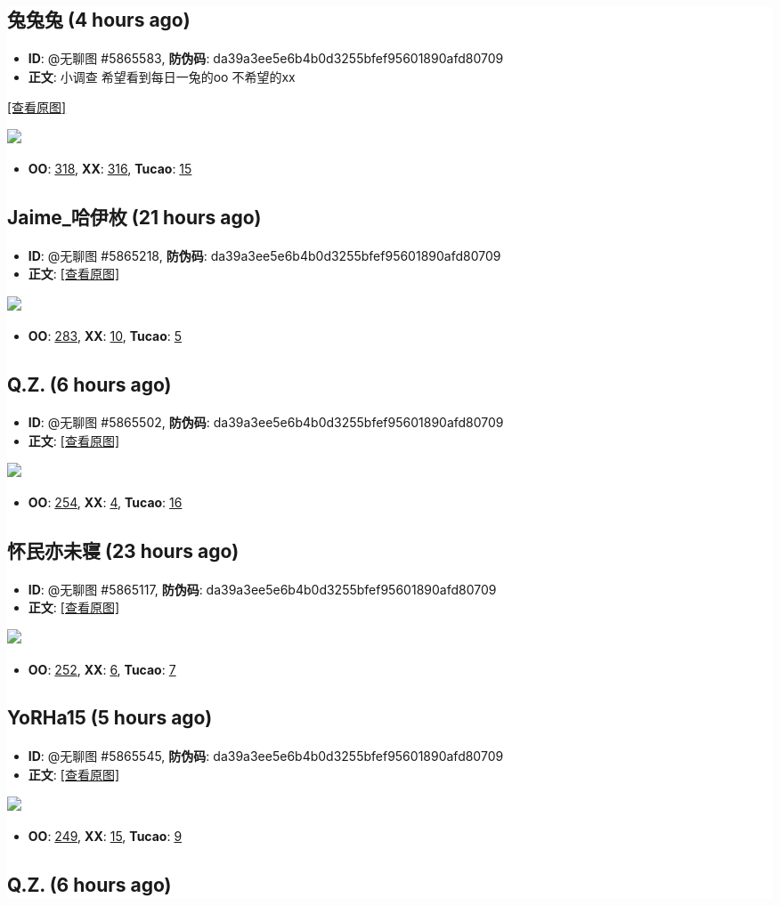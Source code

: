 ## 兔兔兔 (4 hours ago) 

- **ID**: @无聊图 #5865583, **防伪码**: da39a3ee5e6b4b0d3255bfef95601890afd80709
- **正文**: 小调查 希望看到每日一兔的oo 不希望的xx  


[[查看原图]](//img.toto.im/large/008HL3Tkly1hz8cuzwkkwj30zk0qo0v7.jpg)  

![](https://img.toto.im/mw600/008HL3Tkly1hz8cuzwkkwj30zk0qo0v7.jpg)
- **OO**: [318](https://jandan.net/t/5865583#tucao-like), **XX**: [316](https://jandan.net/t/5865583#tucao-unlike), **Tucao**: [15](https://jandan.net/t/5865583#tucao-list)

## Jaime_哈伊枚 (21 hours ago) 

- **ID**: @无聊图 #5865218, **防伪码**: da39a3ee5e6b4b0d3255bfef95601890afd80709
- **正文**: [[查看原图]](//img.toto.im/large/008HL3Tkly1hz7k39fi7vj30lc1isq6l.jpg)  

![](https://img.toto.im/mw600/008HL3Tkly1hz7k39fi7vj30lc1isq6l.jpg)
- **OO**: [283](https://jandan.net/t/5865218#tucao-like), **XX**: [10](https://jandan.net/t/5865218#tucao-unlike), **Tucao**: [5](https://jandan.net/t/5865218#tucao-list)

## Q.Z. (6 hours ago) 

- **ID**: @无聊图 #5865502, **防伪码**: da39a3ee5e6b4b0d3255bfef95601890afd80709
- **正文**: [[查看原图]](//img.toto.im/large/805c3d47gy1hz87pxfi4wj20yg0lr41s.jpg)  

![](https://img.toto.im/mw600/805c3d47gy1hz87pxfi4wj20yg0lr41s.jpg)
- **OO**: [254](https://jandan.net/t/5865502#tucao-like), **XX**: [4](https://jandan.net/t/5865502#tucao-unlike), **Tucao**: [16](https://jandan.net/t/5865502#tucao-list)

## 怀民亦未寝 (23 hours ago) 

- **ID**: @无聊图 #5865117, **防伪码**: da39a3ee5e6b4b0d3255bfef95601890afd80709
- **正文**: [[查看原图]](//img.toto.im/large/008HL3Tkly1hz7g2dqepej30z00zndj0.jpg)  

![](https://img.toto.im/mw600/008HL3Tkly1hz7g2dqepej30z00zndj0.jpg)
- **OO**: [252](https://jandan.net/t/5865117#tucao-like), **XX**: [6](https://jandan.net/t/5865117#tucao-unlike), **Tucao**: [7](https://jandan.net/t/5865117#tucao-list)

## YoRHa15 (5 hours ago) 

- **ID**: @无聊图 #5865545, **防伪码**: da39a3ee5e6b4b0d3255bfef95601890afd80709
- **正文**: [[查看原图]](//img.toto.im/large/008HL3Tkly1hz8batcvnoj30o01hc7b1.jpg)  

![](https://img.toto.im/mw600/008HL3Tkly1hz8batcvnoj30o01hc7b1.jpg)
- **OO**: [249](https://jandan.net/t/5865545#tucao-like), **XX**: [15](https://jandan.net/t/5865545#tucao-unlike), **Tucao**: [9](https://jandan.net/t/5865545#tucao-list)

## Q.Z. (6 hours ago) 
